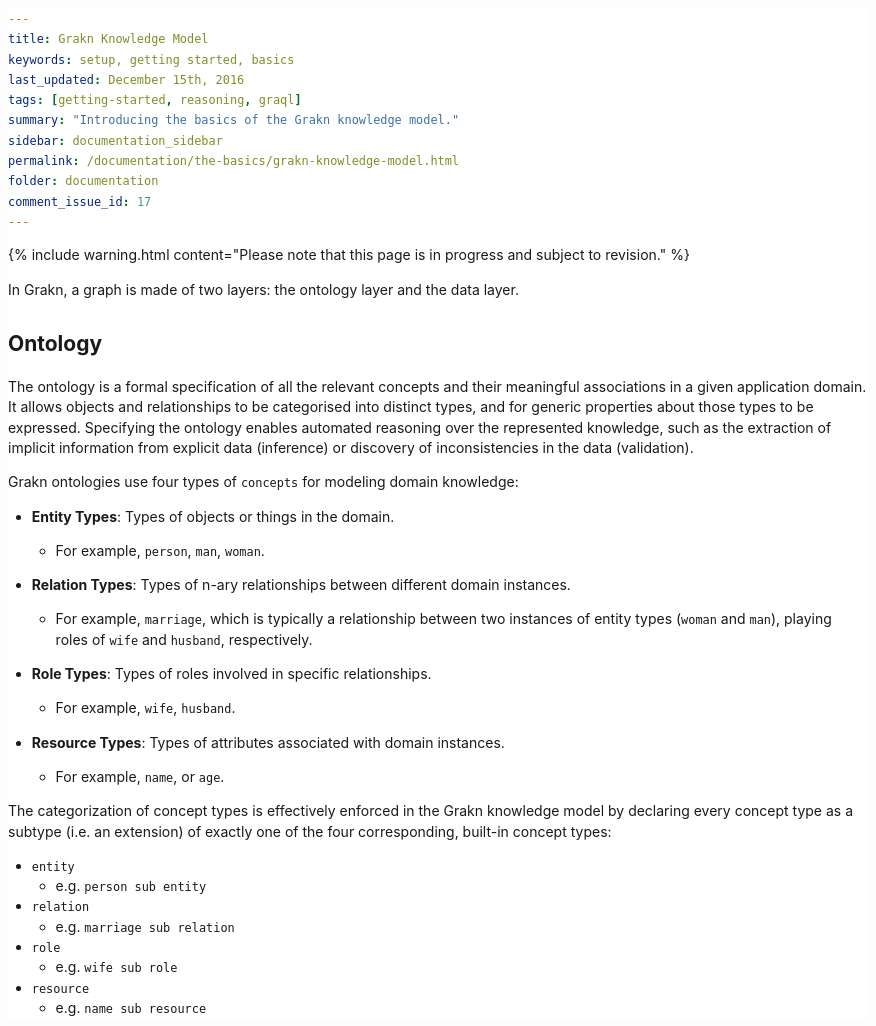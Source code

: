 ```yaml
---
title: Grakn Knowledge Model
keywords: setup, getting started, basics
last_updated: December 15th, 2016
tags: [getting-started, reasoning, graql]
summary: "Introducing the basics of the Grakn knowledge model."
sidebar: documentation_sidebar
permalink: /documentation/the-basics/grakn-knowledge-model.html
folder: documentation
comment_issue_id: 17
---
```


{% include warning.html content="Please note that this page is in progress and subject to revision." %}

In Grakn, a graph is made of two layers: the ontology layer and the data layer.

## Ontology

The ontology is a formal specification of all the relevant concepts and their meaningful associations in a given application domain. It allows objects and relationships to be categorised into distinct types, and for generic properties about those types to be expressed. Specifying the ontology enables automated reasoning over the represented knowledge, such as the extraction of implicit information from explicit data (inference) or discovery of inconsistencies in the data (validation).   

Grakn ontologies use four types of `concepts` for modeling domain knowledge:   

* **Entity Types**: Types of objects or things in the domain.
	* For example, `person`, `man`, `woman`.    

* **Relation Types**: Types of n-ary relationships between different domain instances.
	* For example, `marriage`, which is typically a relationship between two instances of entity types (`woman` and `man`), playing roles of `wife` and `husband`, respectively.

* **Role Types**: Types of roles involved in specific relationships.
	* For example, `wife`, `husband`.     

* **Resource Types**: Types of attributes associated with domain instances.
	* For example, `name`, or `age`.    

The categorization of concept types is effectively enforced in the Grakn knowledge model by declaring every concept type as a subtype (i.e. an extension) of exactly one of the four corresponding, built-in concept types:

* `entity`
	* e.g. `person sub entity` 	
* `relation`
	* e.g. `marriage sub relation`	 
* `role`
	* e.g. `wife sub role`
* `resource`
	* e.g. `name sub resource`
